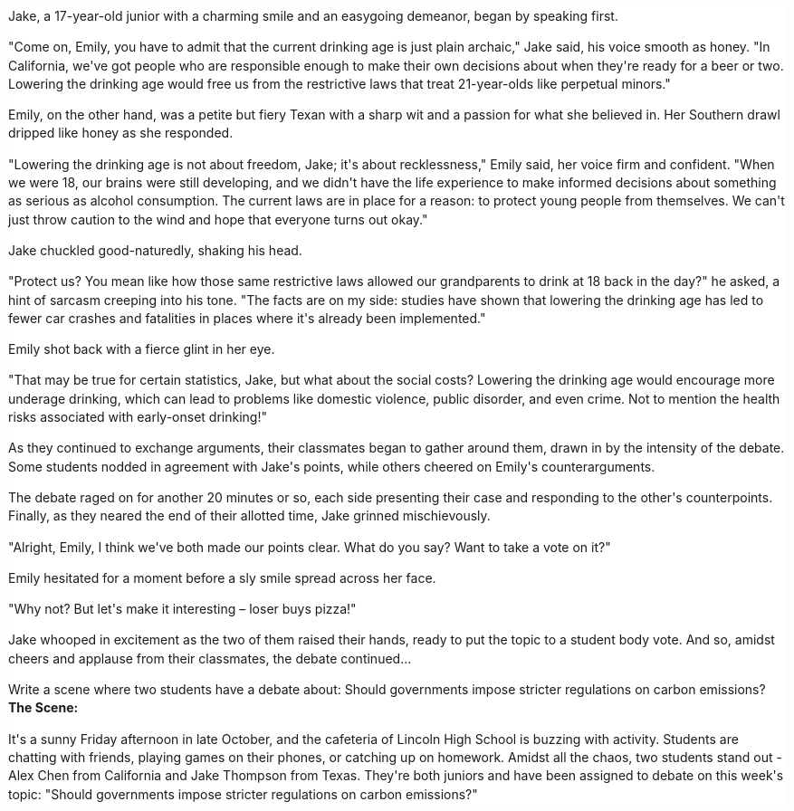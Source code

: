 Jake, a 17-year-old junior with a charming smile and an easygoing demeanor, began by speaking first.

"Come on, Emily, you have to admit that the current drinking age is just plain archaic," Jake said, his voice smooth as honey. "In California, we've got people who are responsible enough to make their own decisions about when they're ready for a beer or two. Lowering the drinking age would free us from the restrictive laws that treat 21-year-olds like perpetual minors."

Emily, on the other hand, was a petite but fiery Texan with a sharp wit and a passion for what she believed in. Her Southern drawl dripped like honey as she responded.

"Lowering the drinking age is not about freedom, Jake; it's about recklessness," Emily said, her voice firm and confident. "When we were 18, our brains were still developing, and we didn't have the life experience to make informed decisions about something as serious as alcohol consumption. The current laws are in place for a reason: to protect young people from themselves. We can't just throw caution to the wind and hope that everyone turns out okay."

Jake chuckled good-naturedly, shaking his head.

"Protect us? You mean like how those same restrictive laws allowed our grandparents to drink at 18 back in the day?" he asked, a hint of sarcasm creeping into his tone. "The facts are on my side: studies have shown that lowering the drinking age has led to fewer car crashes and fatalities in places where it's already been implemented."

Emily shot back with a fierce glint in her eye.

"That may be true for certain statistics, Jake, but what about the social costs? Lowering the drinking age would encourage more underage drinking, which can lead to problems like domestic violence, public disorder, and even crime. Not to mention the health risks associated with early-onset drinking!"

As they continued to exchange arguments, their classmates began to gather around them, drawn in by the intensity of the debate. Some students nodded in agreement with Jake's points, while others cheered on Emily's counterarguments.

The debate raged on for another 20 minutes or so, each side presenting their case and responding to the other's counterpoints. Finally, as they neared the end of their allotted time, Jake grinned mischievously.

"Alright, Emily, I think we've both made our points clear. What do you say? Want to take a vote on it?"

Emily hesitated for a moment before a sly smile spread across her face.

"Why not? But let's make it interesting – loser buys pizza!"

Jake whooped in excitement as the two of them raised their hands, ready to put the topic to a student body vote. And so, amidst cheers and applause from their classmates, the debate continued...
<end>

Write a scene where two students have a debate about: Should governments impose stricter regulations on carbon emissions?<start>**The Scene:**

It's a sunny Friday afternoon in late October, and the cafeteria of Lincoln High School is buzzing with activity. Students are chatting with friends, playing games on their phones, or catching up on homework. Amidst all the chaos, two students stand out - Alex Chen from California and Jake Thompson from Texas. They're both juniors and have been assigned to debate on this week's topic: "Should governments impose stricter regulations on carbon emissions?"
